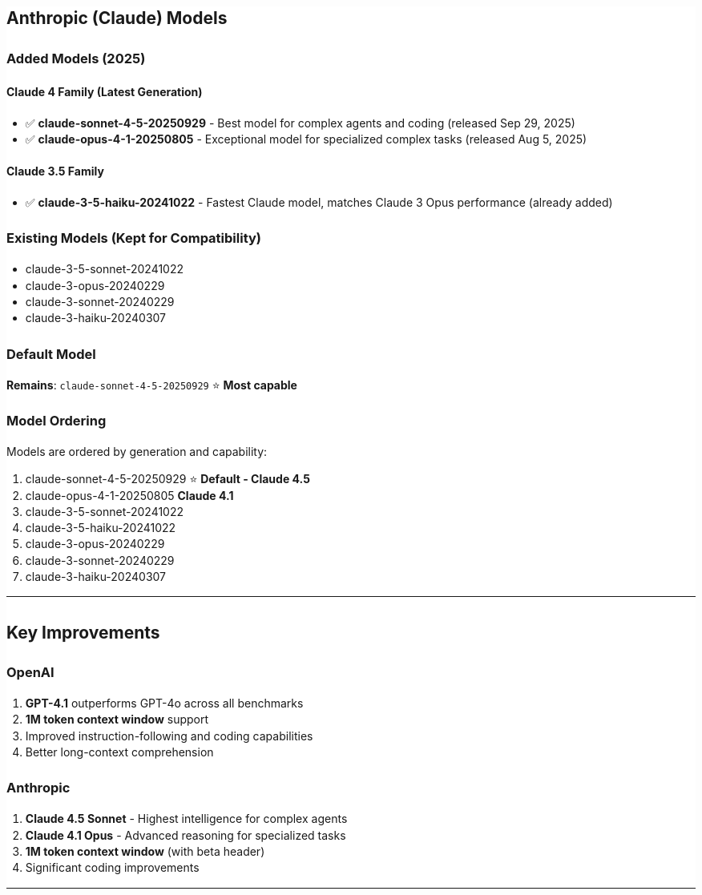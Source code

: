 
## Anthropic (Claude) Models

### Added Models (2025)

#### **Claude 4 Family** (Latest Generation)
- ✅ **claude-sonnet-4-5-20250929** - Best model for complex agents and coding (released Sep 29, 2025)
- ✅ **claude-opus-4-1-20250805** - Exceptional model for specialized complex tasks (released Aug 5, 2025)

#### **Claude 3.5 Family**
- ✅ **claude-3-5-haiku-20241022** - Fastest Claude model, matches Claude 3 Opus performance (already added)

### Existing Models (Kept for Compatibility)
- claude-3-5-sonnet-20241022
- claude-3-opus-20240229
- claude-3-sonnet-20240229
- claude-3-haiku-20240307

### Default Model
**Remains**: `claude-sonnet-4-5-20250929` ⭐ **Most capable**

### Model Ordering
Models are ordered by generation and capability:
1. claude-sonnet-4-5-20250929 ⭐ **Default - Claude 4.5**
2. claude-opus-4-1-20250805 **Claude 4.1**
3. claude-3-5-sonnet-20241022
4. claude-3-5-haiku-20241022
5. claude-3-opus-20240229
6. claude-3-sonnet-20240229
7. claude-3-haiku-20240307

---

## Key Improvements

### OpenAI
1. **GPT-4.1** outperforms GPT-4o across all benchmarks
2. **1M token context window** support
3. Improved instruction-following and coding capabilities
4. Better long-context comprehension

### Anthropic
1. **Claude 4.5 Sonnet** - Highest intelligence for complex agents
2. **Claude 4.1 Opus** - Advanced reasoning for specialized tasks
3. **1M token context window** (with beta header)
4. Significant coding improvements

---